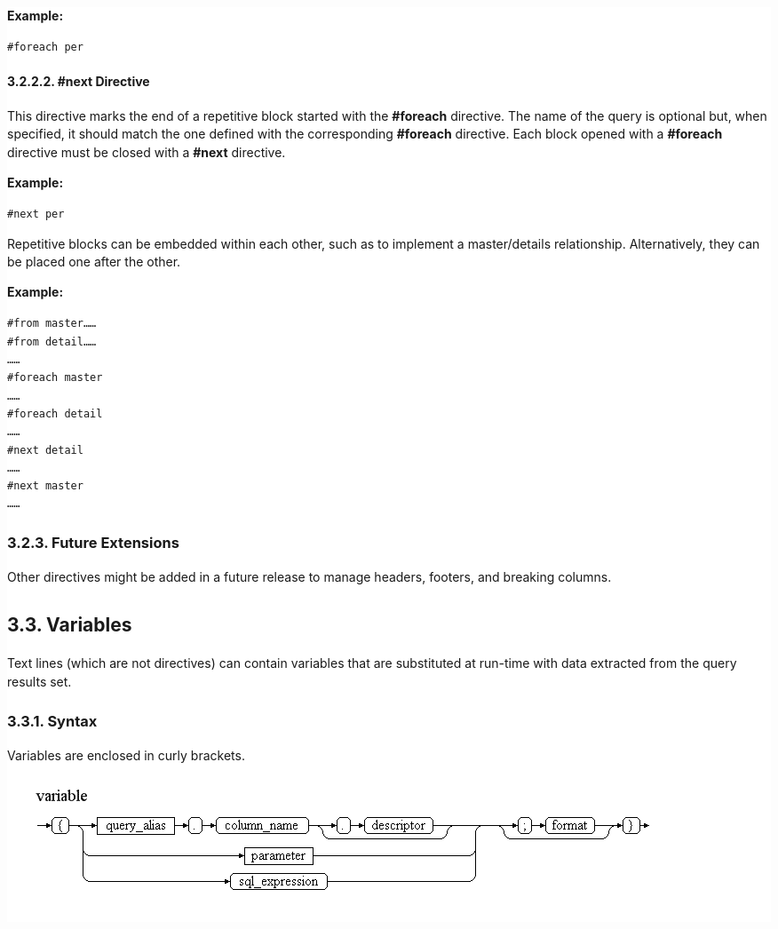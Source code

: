 **Example:**

```plain
#foreach per
```

#### 3.2.2.2. #next Directive

This directive marks the end of a repetitive block started with the **#foreach** directive. The name of the query is optional but, when specified, it should match the one defined with the corresponding **#foreach** directive. Each block opened with a **#foreach** directive must be closed with a **#next** directive.

**Example:**
```plain
#next per
```

Repetitive blocks can be embedded within each other, such as to implement a master/details relationship. Alternatively, they can be placed one after the other.

**Example:**

```plain
#from master……
#from detail……
……
#foreach master
……
#foreach detail
……
#next detail
……
#next master
……
```

### 3.2.3. Future Extensions

Other directives might be added in a future release to manage headers, footers, and breaking columns.

## 3.3. Variables

Text lines (which are not directives) can contain variables that are substituted at run-time with data extracted from the query results set.

### 3.3.1. Syntax

Variables are enclosed in curly brackets.

![Variable Syntax](doc_utility_files/variable.png)
